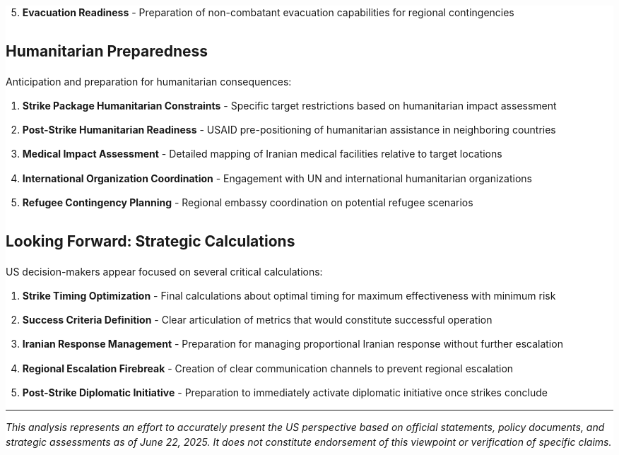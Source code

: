 5. **Evacuation Readiness** - Preparation of non-combatant evacuation capabilities for regional contingencies

## Humanitarian Preparedness

Anticipation and preparation for humanitarian consequences:

1. **Strike Package Humanitarian Constraints** - Specific target restrictions based on humanitarian impact assessment

2. **Post-Strike Humanitarian Readiness** - USAID pre-positioning of humanitarian assistance in neighboring countries

3. **Medical Impact Assessment** - Detailed mapping of Iranian medical facilities relative to target locations

4. **International Organization Coordination** - Engagement with UN and international humanitarian organizations

5. **Refugee Contingency Planning** - Regional embassy coordination on potential refugee scenarios

## Looking Forward: Strategic Calculations

US decision-makers appear focused on several critical calculations:

1. **Strike Timing Optimization** - Final calculations about optimal timing for maximum effectiveness with minimum risk

2. **Success Criteria Definition** - Clear articulation of metrics that would constitute successful operation

3. **Iranian Response Management** - Preparation for managing proportional Iranian response without further escalation

4. **Regional Escalation Firebreak** - Creation of clear communication channels to prevent regional escalation

5. **Post-Strike Diplomatic Initiative** - Preparation to immediately activate diplomatic initiative once strikes conclude

---

*This analysis represents an effort to accurately present the US perspective based on official statements, policy documents, and strategic assessments as of June 22, 2025. It does not constitute endorsement of this viewpoint or verification of specific claims.*
